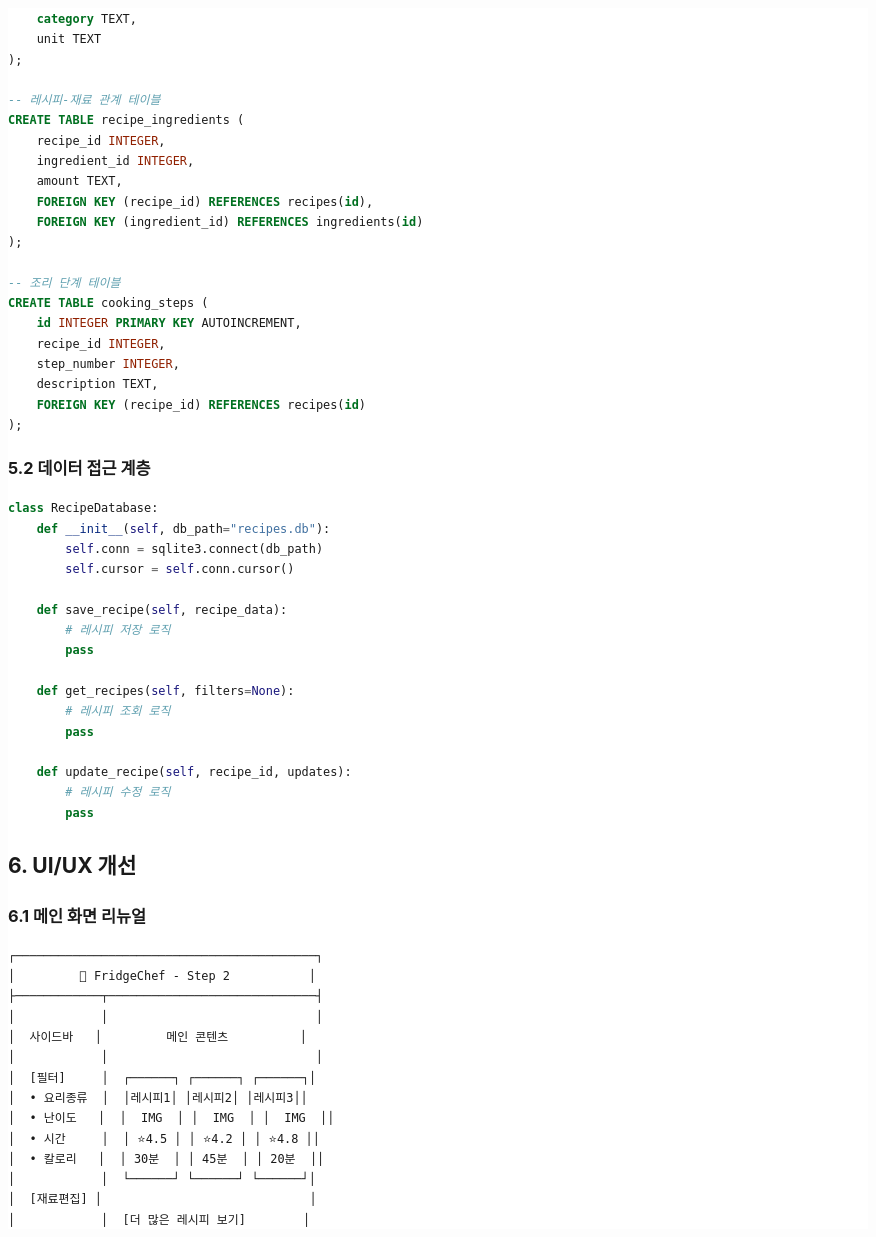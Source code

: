 ```sql
    category TEXT,
    unit TEXT
);

-- 레시피-재료 관계 테이블
CREATE TABLE recipe_ingredients (
    recipe_id INTEGER,
    ingredient_id INTEGER,
    amount TEXT,
    FOREIGN KEY (recipe_id) REFERENCES recipes(id),
    FOREIGN KEY (ingredient_id) REFERENCES ingredients(id)
);

-- 조리 단계 테이블
CREATE TABLE cooking_steps (
    id INTEGER PRIMARY KEY AUTOINCREMENT,
    recipe_id INTEGER,
    step_number INTEGER,
    description TEXT,
    FOREIGN KEY (recipe_id) REFERENCES recipes(id)
);
```

### 5.2 데이터 접근 계층

```python
class RecipeDatabase:
    def __init__(self, db_path="recipes.db"):
        self.conn = sqlite3.connect(db_path)
        self.cursor = self.conn.cursor()

    def save_recipe(self, recipe_data):
        # 레시피 저장 로직
        pass

    def get_recipes(self, filters=None):
        # 레시피 조회 로직
        pass

    def update_recipe(self, recipe_id, updates):
        # 레시피 수정 로직
        pass
```

## 6. UI/UX 개선

### 6.1 메인 화면 리뉴얼

```
┌──────────────────────────────────────────┐
│         🍳 FridgeChef - Step 2           │
├────────────┬─────────────────────────────┤
│            │                             │
│  사이드바   │         메인 콘텐츠          │
│            │                             │
│  [필터]     │  ┌──────┐ ┌──────┐ ┌──────┐│
│  • 요리종류  │  │레시피1│ │레시피2│ │레시피3││
│  • 난이도   │  │  IMG  │ │  IMG  │ │  IMG  ││
│  • 시간     │  │ ⭐4.5 │ │ ⭐4.2 │ │ ⭐4.8 ││
│  • 칼로리   │  │ 30분  │ │ 45분  │ │ 20분  ││
│            │  └──────┘ └──────┘ └──────┘│
│  [재료편집] │                             │
│            │  [더 많은 레시피 보기]        │
```